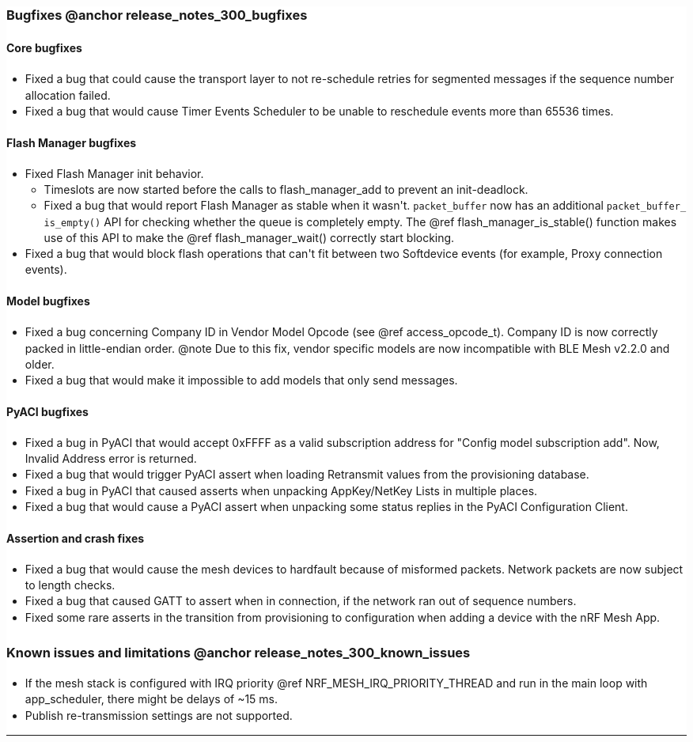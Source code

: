 ### Bugfixes @anchor release_notes_300_bugfixes

#### Core bugfixes
- Fixed a bug that could cause the transport layer to not re-schedule retries for segmented messages
  if the sequence number allocation failed.
- Fixed a bug that would cause Timer Events Scheduler to be unable to reschedule events more than 65536 times.

#### Flash Manager bugfixes
- Fixed Flash Manager init behavior.
	- Timeslots are now started before the calls to flash_manager_add to prevent an init-deadlock.
	- Fixed a bug that would report Flash Manager as stable when it wasn't. `packet_buffer` now has
    an additional `packet_buffer_is_empty()` API for checking whether the queue is completely empty.
    The @ref flash_manager_is_stable() function makes use of this API to make the
    @ref flash_manager_wait() correctly start blocking.
- Fixed a bug that would block flash operations that can't fit between two Softdevice events
  (for example, Proxy connection events).

#### Model bugfixes
- Fixed a bug concerning Company ID in Vendor Model Opcode (see @ref access_opcode_t). Company ID
  is now correctly packed in little-endian order.
    @note Due to this fix, vendor specific models are now incompatible with BLE Mesh v2.2.0 and older.
- Fixed a bug that would make it impossible to add models that only send messages.

#### PyACI bugfixes
- Fixed a bug in PyACI that would accept 0xFFFF as a valid subscription address for "Config model
  subscription add". Now, Invalid Address error is returned.
- Fixed a bug that would trigger PyACI assert when loading Retransmit values from the provisioning database.
- Fixed a bug in PyACI that caused asserts when unpacking AppKey/NetKey Lists in multiple places.
- Fixed a bug that would cause a PyACI assert when unpacking some status replies in the PyACI
  Configuration Client.

#### Assertion and crash fixes
- Fixed a bug that would cause the mesh devices to hardfault because of misformed packets. Network
  packets are now subject to length checks.
- Fixed a bug that caused GATT to assert when in connection, if the network ran out of sequence numbers.
- Fixed some rare asserts in the transition from provisioning to configuration when adding a device
  with the nRF Mesh App.

### Known issues and limitations @anchor release_notes_300_known_issues
- If the mesh stack is configured with IRQ priority @ref NRF_MESH_IRQ_PRIORITY_THREAD and run in the
  main loop with app_scheduler, there might be delays of ~15 ms.
- Publish re-transmission settings are not supported.

---
